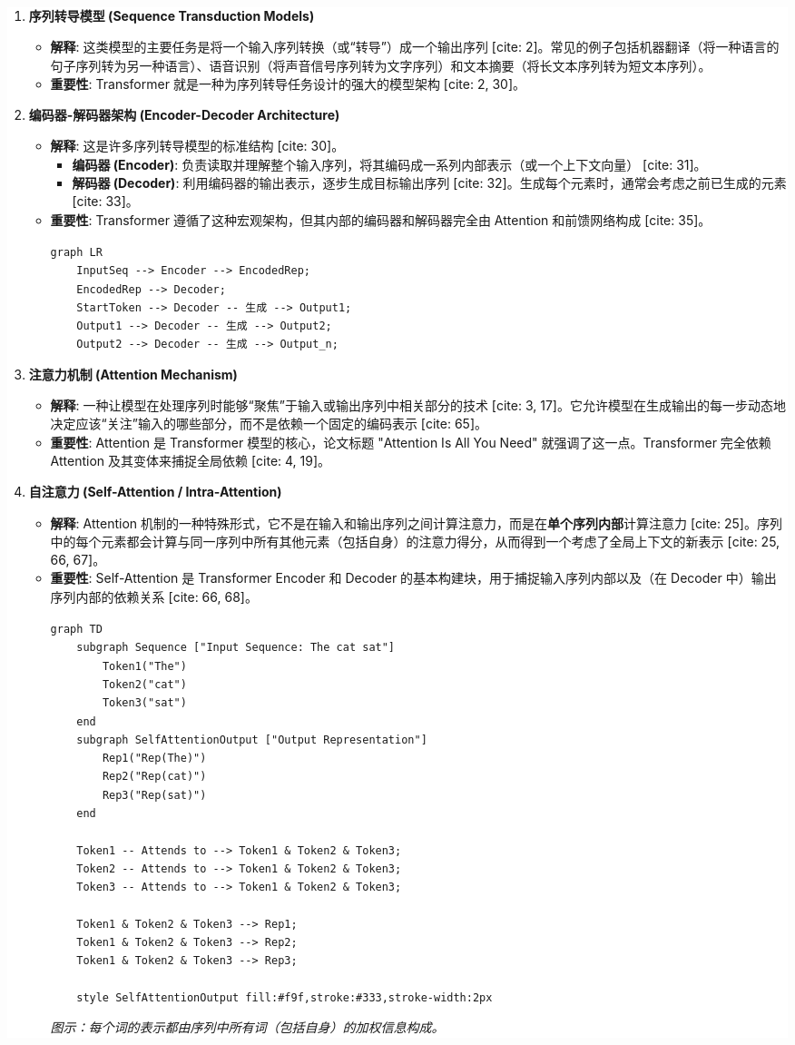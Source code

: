 1.  **序列转导模型 (Sequence Transduction Models)**  
    * **解释**: 这类模型的主要任务是将一个输入序列转换（或“转导”）成一个输出序列 [cite: 2]。常见的例子包括机器翻译（将一种语言的句子序列转为另一种语言）、语音识别（将声音信号序列转为文字序列）和文本摘要（将长文本序列转为短文本序列）。  
    * **重要性**: Transformer 就是一种为序列转导任务设计的强大的模型架构 [cite: 2, 30]。  
  
2.  **编码器-解码器架构 (Encoder-Decoder Architecture)**  
    * **解释**: 这是许多序列转导模型的标准结构 [cite: 30]。  
        * **编码器 (Encoder)**: 负责读取并理解整个输入序列，将其编码成一系列内部表示（或一个上下文向量） [cite: 31]。  
        * **解码器 (Decoder)**: 利用编码器的输出表示，逐步生成目标输出序列 [cite: 32]。生成每个元素时，通常会考虑之前已生成的元素 [cite: 33]。  
    * **重要性**: Transformer 遵循了这种宏观架构，但其内部的编码器和解码器完全由 Attention 和前馈网络构成 [cite: 35]。  
        ```mermaid  
        graph LR  
            InputSeq --> Encoder --> EncodedRep;  
            EncodedRep --> Decoder;  
            StartToken --> Decoder -- 生成 --> Output1;  
            Output1 --> Decoder -- 生成 --> Output2;  
            Output2 --> Decoder -- 生成 --> Output_n;  
        ```  
  
3.  **注意力机制 (Attention Mechanism)**  
    * **解释**: 一种让模型在处理序列时能够“聚焦”于输入或输出序列中相关部分的技术 [cite: 3, 17]。它允许模型在生成输出的每一步动态地决定应该“关注”输入的哪些部分，而不是依赖一个固定的编码表示 [cite: 65]。  
    * **重要性**: Attention 是 Transformer 模型的核心，论文标题 "Attention Is All You Need" 就强调了这一点。Transformer 完全依赖 Attention 及其变体来捕捉全局依赖 [cite: 4, 19]。  
  
4.  **自注意力 (Self-Attention / Intra-Attention)**  
    * **解释**: Attention 机制的一种特殊形式，它不是在输入和输出序列之间计算注意力，而是在**单个序列内部**计算注意力 [cite: 25]。序列中的每个元素都会计算与同一序列中所有其他元素（包括自身）的注意力得分，从而得到一个考虑了全局上下文的新表示 [cite: 25, 66, 67]。  
    * **重要性**: Self-Attention 是 Transformer Encoder 和 Decoder 的基本构建块，用于捕捉输入序列内部以及（在 Decoder 中）输出序列内部的依赖关系 [cite: 66, 68]。  
        ```mermaid  
        graph TD  
            subgraph Sequence ["Input Sequence: The cat sat"]  
                Token1("The")  
                Token2("cat")  
                Token3("sat")  
            end  
            subgraph SelfAttentionOutput ["Output Representation"]  
                Rep1("Rep(The)")  
                Rep2("Rep(cat)")  
                Rep3("Rep(sat)")  
            end  
  
            Token1 -- Attends to --> Token1 & Token2 & Token3;  
            Token2 -- Attends to --> Token1 & Token2 & Token3;  
            Token3 -- Attends to --> Token1 & Token2 & Token3;  
  
            Token1 & Token2 & Token3 --> Rep1;  
            Token1 & Token2 & Token3 --> Rep2;  
            Token1 & Token2 & Token3 --> Rep3;  
  
            style SelfAttentionOutput fill:#f9f,stroke:#333,stroke-width:2px  
        ```  
        *图示：每个词的表示都由序列中所有词（包括自身）的加权信息构成。*  
  
